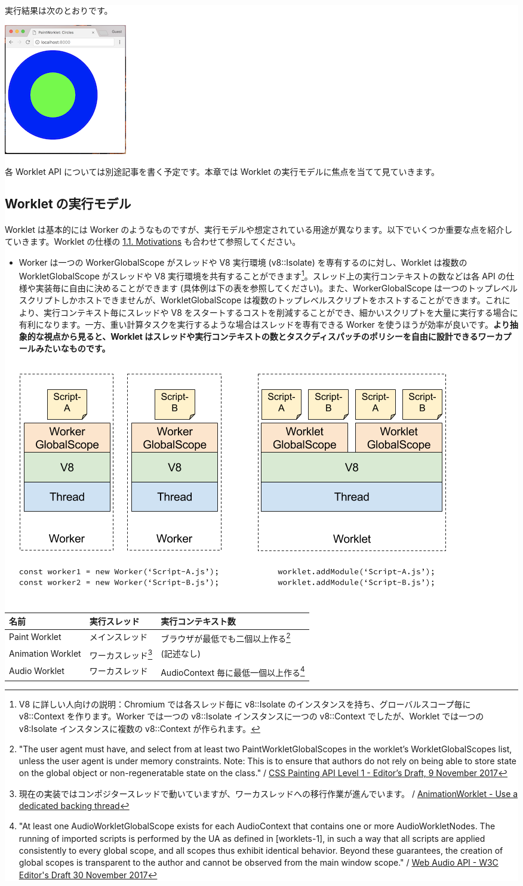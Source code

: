 実行結果は次のとおりです。

![PaintWorklet Circles](/images/javascript-parallel-processing-paint-worklet.png)

各 Worklet API については別途記事を書く予定です。本章では Worklet の実行モデルに焦点を当てて見ていきます。

## Worklet の実行モデル

Worklet は基本的には Worker のようなものですが、実行モデルや想定されている用途が異なります。以下でいくつか重要な点を紹介していきます。Worklet の仕様の [1.1. Motivations](https://drafts.css-houdini.org/worklets/#motivations) も合わせて参照してください。

- Worker は一つの WorkerGlobalScope がスレッドや V8 実行環境 (v8::Isolate) を専有するのに対し、Worklet は複数の WorkletGlobalScope がスレッドや V8 実行環境を共有することができます[^worklet-isolate]。スレッド上の実行コンテキストの数などは各 API の仕様や実装毎に自由に決めることができます (具体例は下の表を参照してください)。また、WorkerGlobalScope は一つのトップレベルスクリプトしかホストできませんが、WorkletGlobalScope は複数のトップレベルスクリプトをホストすることができます。これにより、実行コンテキスト毎にスレッドや V8 をスタートするコストを削減することができ、細かいスクリプトを大量に実行する場合に有利になります。一方、重い計算タスクを実行するような場合はスレッドを専有できる Worker を使うほうが効率が良いです。**より抽象的な視点から見ると、Worklet はスレッドや実行コンテキストの数とタスクディスパッチのポリシーを自由に設計できるワーカプールみたいなものです。**

[^worklet-isolate]: V8 に詳しい人向けの説明：Chromium では各スレッド毎に v8::Isolate のインスタンスを持ち、グローバルスコープ毎に v8::Context を作ります。Worker では一つの v8::Isolate インスタンスに一つの v8::Context でしたが、Worklet では一つの v8:Isolate インスタンスに複数の v8::Context が作られます。

![Worker and Worklet thread models](/images/javascript-parallel-processing-worker-worklet-thread-models.png)

| 名前 | 実行スレッド | 実行コンテキスト数 |
| :--- | :--- | :--- |
| Paint Worklet | メインスレッド | ブラウザが最低でも二個以上作る[^paint-worklet-global-scope] |
| Animation Worklet | ワーカスレッド[^animation-worklet-thread] | (記述なし) |
| Audio Worklet | ワーカスレッド | AudioContext 毎に最低一個以上作る[^audio-worklet-global-scope] |


[^thread-model]: コンポジションや I/O などは専用のスレッドで行われます。
[^off-main-thread-dom]: 例えば、メインスレッド上の DOM 処理との実行順序の決め方や同期をどうするか考える必要があります。解決策の一つに Worker 側に DOM オブジェクトへの Proxy を提供し、実際の DOM への反映はメインスレッドで行うという方法が考えられますが、あらゆる DOM オブジェクトに対して Proxy を定義する必要があり、一筋縄ではいきません。**(2017/12/20 追記) Async DOM 関係の試みとして [WorkerNode](https://github.com/drufball/worker-node/blob/master/EXPLAINER.md) や DOM Worklets といった話題が挙がっている (["New async DOM effort / list" - blink-dev](https://groups.google.com/a/chromium.org/forum/#!topic/blink-dev/kMlBLNv0uwM))**
[^houdini-worklet]: [Worklet](https://drafts.css-houdini.org/worklets/) の仕様を見て気づかれた方もいるかもしれませんが、Worklet は CSS を拡張可能にするプロジェクト [CSS Houdini](https://github.com/w3c/css-houdini-drafts/wiki) の一部として仕様が策定されています。しかし、CSS 専用の機能ではありません。これは元々 Worklet が CSS Paint API のカスタムスクリプトの実行環境として作られたという歴史的な理由によるもので、他の用途でも使われるようになった現在でもそのまま Houdini の仕様として残っています。
[^paint-worklet-global-scope]: "The user agent must have, and select from at least two PaintWorkletGlobalScopes in the worklet’s WorkletGlobalScopes list, unless the user agent is under memory constraints. Note: This is to ensure that authors do not rely on being able to store state on the global object or non-regeneratable state on the class." / [CSS Painting API Level 1 - Editor’s Draft, 9 November 2017](https://drafts.css-houdini.org/css-paint-api-1/#draw-a-paint-image)
[^animation-worklet-thread]: 現在の実装ではコンポジタースレッドで動いていますが、ワーカスレッドへの移行作業が進んでいます。 / [AnimationWorklet - Use a dedicated backing thread](https://bugs.chromium.org/p/chromium/issues/detail?id=731727)
[^audio-worklet-global-scope]: "At least one AudioWorkletGlobalScope exists for each AudioContext that contains one or more AudioWorkletNodes. The running of imported scripts is performed by the UA as defined in [worklets-1], in such a way that all scripts are applied consistently to every global scope, and all scopes thus exhibit identical behavior. Beyond these guarantees, the creation of global scopes is transparent to the author and cannot be observed from the main window scope." / [Web Audio API - W3C Editor's Draft 30 November 2017](https://webaudio.github.io/web-audio-api/#AudioWorkletGlobalScope)
[^module-worker]: モジュールスクリプトとして動くワーカーはまだどのブラウザでも実装されていません。Chromium での実装状況については[こちらの issue](https://bugs.chromium.org/p/chromium/issues/detail?id=680046) を参照してください。